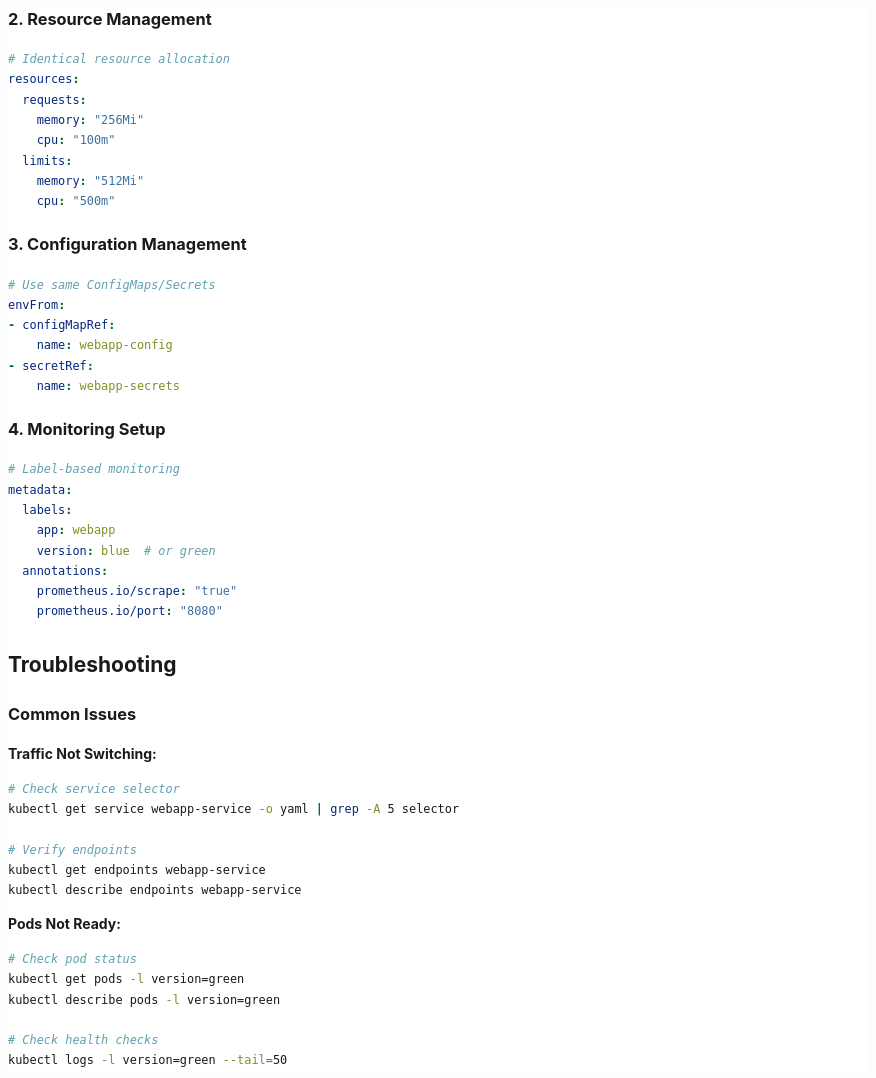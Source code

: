 ### 2. Resource Management
```yaml
# Identical resource allocation
resources:
  requests:
    memory: "256Mi"
    cpu: "100m"
  limits:
    memory: "512Mi"
    cpu: "500m"
```

### 3. Configuration Management
```yaml
# Use same ConfigMaps/Secrets
envFrom:
- configMapRef:
    name: webapp-config
- secretRef:
    name: webapp-secrets
```

### 4. Monitoring Setup
```yaml
# Label-based monitoring
metadata:
  labels:
    app: webapp
    version: blue  # or green
  annotations:
    prometheus.io/scrape: "true"
    prometheus.io/port: "8080"
```

## Troubleshooting

### Common Issues

**Traffic Not Switching:**
```bash
# Check service selector
kubectl get service webapp-service -o yaml | grep -A 5 selector

# Verify endpoints
kubectl get endpoints webapp-service
kubectl describe endpoints webapp-service
```

**Pods Not Ready:**
```bash
# Check pod status
kubectl get pods -l version=green
kubectl describe pods -l version=green

# Check health checks
kubectl logs -l version=green --tail=50
```

